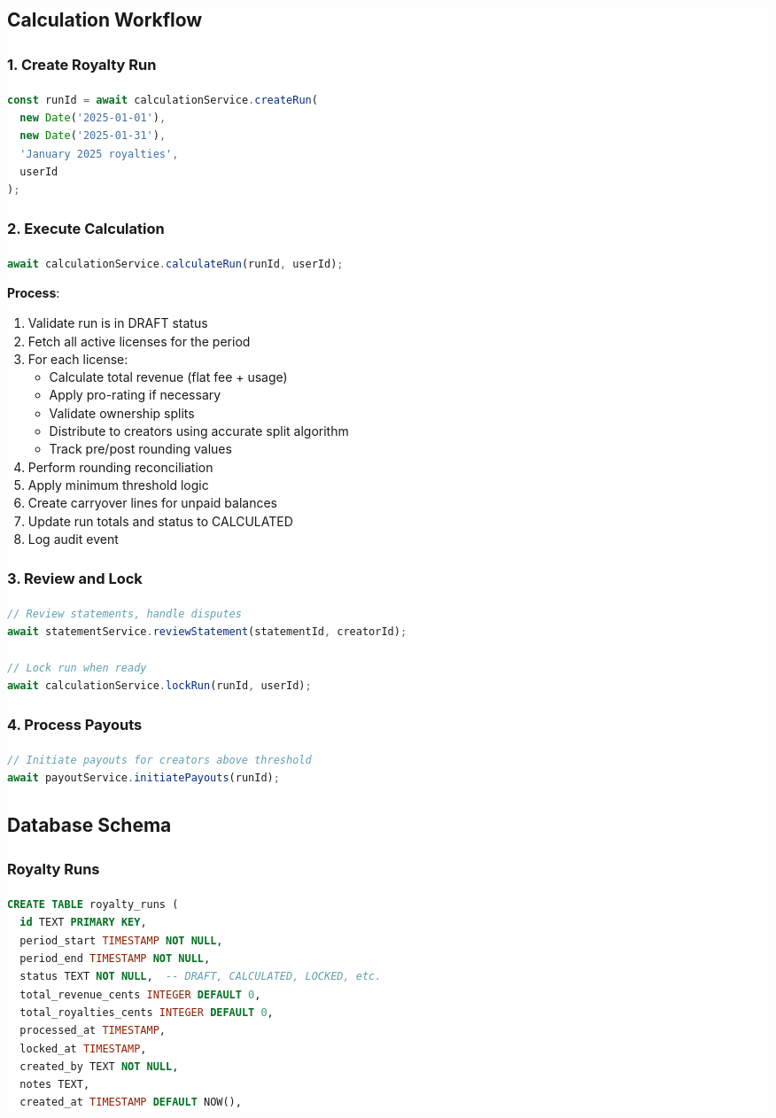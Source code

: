 ## Calculation Workflow

### 1. Create Royalty Run
```typescript
const runId = await calculationService.createRun(
  new Date('2025-01-01'),
  new Date('2025-01-31'),
  'January 2025 royalties',
  userId
);
```

### 2. Execute Calculation
```typescript
await calculationService.calculateRun(runId, userId);
```

**Process**:
1. Validate run is in DRAFT status
2. Fetch all active licenses for the period
3. For each license:
   - Calculate total revenue (flat fee + usage)
   - Apply pro-rating if necessary
   - Validate ownership splits
   - Distribute to creators using accurate split algorithm
   - Track pre/post rounding values
4. Perform rounding reconciliation
5. Apply minimum threshold logic
6. Create carryover lines for unpaid balances
7. Update run totals and status to CALCULATED
8. Log audit event

### 3. Review and Lock
```typescript
// Review statements, handle disputes
await statementService.reviewStatement(statementId, creatorId);

// Lock run when ready
await calculationService.lockRun(runId, userId);
```

### 4. Process Payouts
```typescript
// Initiate payouts for creators above threshold
await payoutService.initiatePayouts(runId);
```

## Database Schema

### Royalty Runs
```sql
CREATE TABLE royalty_runs (
  id TEXT PRIMARY KEY,
  period_start TIMESTAMP NOT NULL,
  period_end TIMESTAMP NOT NULL,
  status TEXT NOT NULL,  -- DRAFT, CALCULATED, LOCKED, etc.
  total_revenue_cents INTEGER DEFAULT 0,
  total_royalties_cents INTEGER DEFAULT 0,
  processed_at TIMESTAMP,
  locked_at TIMESTAMP,
  created_by TEXT NOT NULL,
  notes TEXT,
  created_at TIMESTAMP DEFAULT NOW(),
```